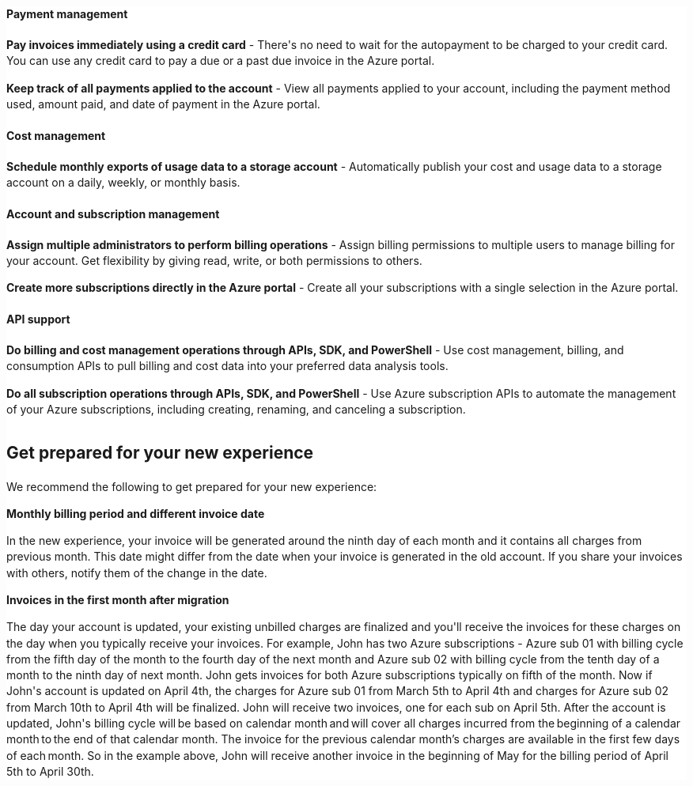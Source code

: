 #### Payment management

**Pay invoices immediately using a credit card** - There's no need to wait for the autopayment to be charged to your credit card. You can use any credit card to pay a due or a past due invoice in the Azure portal.

**Keep track of all payments applied to the account** - View all payments applied to your account, including the payment method used, amount paid, and date of payment in the Azure portal.

#### Cost management

**Schedule monthly exports of usage data to a storage account** - Automatically publish your cost and usage data to a storage account on a daily, weekly, or monthly basis.

#### Account and subscription management

**Assign multiple administrators to perform billing operations** - Assign billing permissions to multiple users to manage billing for your account. Get flexibility by giving read, write, or both permissions to others.

**Create more subscriptions directly in the Azure portal** - Create all your subscriptions with a single selection in the Azure portal.

#### API support

**Do billing and cost management operations through APIs, SDK, and PowerShell** - Use cost management, billing, and consumption APIs to pull billing and cost data into your preferred data analysis tools.

**Do all subscription operations through APIs, SDK, and PowerShell** - Use Azure subscription APIs to automate the management of your Azure subscriptions, including creating, renaming, and canceling a subscription.

## Get prepared for your new experience

We recommend the following to get prepared for your new experience:

**Monthly billing period and different invoice date**

In the new experience, your invoice will be generated around the ninth day of each month and it contains all charges from previous month. This date might differ from the date when your invoice is generated in the old account. If you share your invoices with others, notify them of the change in the date.


**Invoices in the first month after migration**

The day your account is updated, your existing unbilled charges are finalized and you'll receive the invoices for these charges on the day when you typically receive your invoices. For example, John has two Azure subscriptions - Azure sub 01 with billing cycle from the fifth day of the month to the fourth day of the next month and Azure sub 02 with billing cycle from the tenth day of a month to the ninth day of next month. John gets invoices for both Azure subscriptions typically on fifth of the month. Now if John's account is updated on April 4th, the charges for Azure sub 01 from March 5th to April 4th and charges for Azure sub 02 from March 10th to April 4th will be finalized. John will receive two invoices, one for each sub on April 5th. After the account is updated, John's billing cycle will be based on calendar month and will cover all charges incurred from the beginning of a calendar month to the end of that calendar month. The invoice for the previous calendar month’s charges are available in the first few days of each month. So in the example above, John will receive another invoice in the beginning of May for the billing period of April 5th to April 30th.
